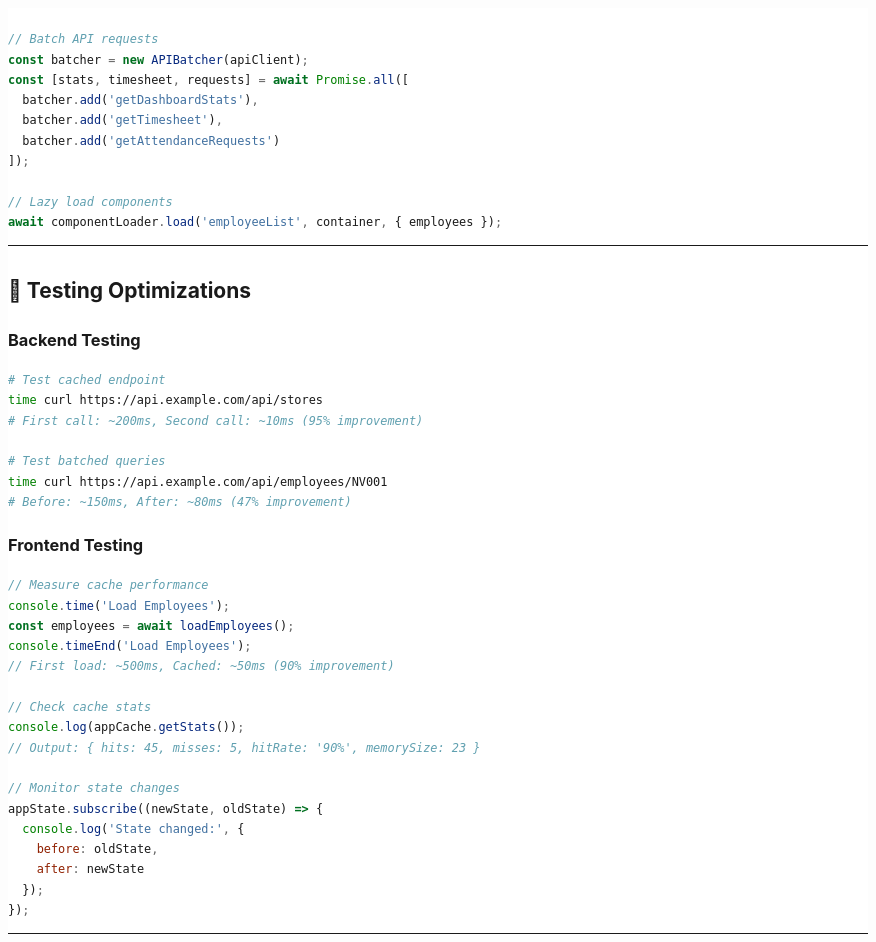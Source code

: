 ```javascript

// Batch API requests
const batcher = new APIBatcher(apiClient);
const [stats, timesheet, requests] = await Promise.all([
  batcher.add('getDashboardStats'),
  batcher.add('getTimesheet'),
  batcher.add('getAttendanceRequests')
]);

// Lazy load components
await componentLoader.load('employeeList', container, { employees });
```

---

## 🎯 Testing Optimizations

### Backend Testing

```bash
# Test cached endpoint
time curl https://api.example.com/api/stores
# First call: ~200ms, Second call: ~10ms (95% improvement)

# Test batched queries
time curl https://api.example.com/api/employees/NV001
# Before: ~150ms, After: ~80ms (47% improvement)
```

### Frontend Testing

```javascript
// Measure cache performance
console.time('Load Employees');
const employees = await loadEmployees();
console.timeEnd('Load Employees');
// First load: ~500ms, Cached: ~50ms (90% improvement)

// Check cache stats
console.log(appCache.getStats());
// Output: { hits: 45, misses: 5, hitRate: '90%', memorySize: 23 }

// Monitor state changes
appState.subscribe((newState, oldState) => {
  console.log('State changed:', {
    before: oldState,
    after: newState
  });
});
```

---
